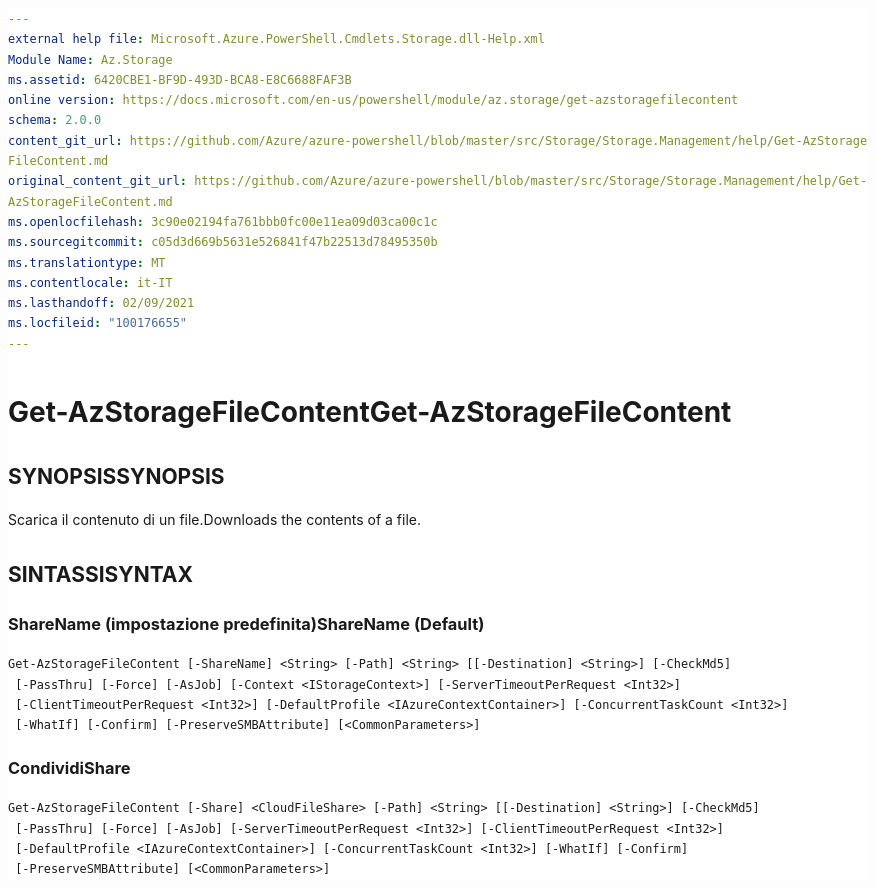 ```yaml
---
external help file: Microsoft.Azure.PowerShell.Cmdlets.Storage.dll-Help.xml
Module Name: Az.Storage
ms.assetid: 6420CBE1-BF9D-493D-BCA8-E8C6688FAF3B
online version: https://docs.microsoft.com/en-us/powershell/module/az.storage/get-azstoragefilecontent
schema: 2.0.0
content_git_url: https://github.com/Azure/azure-powershell/blob/master/src/Storage/Storage.Management/help/Get-AzStorageFileContent.md
original_content_git_url: https://github.com/Azure/azure-powershell/blob/master/src/Storage/Storage.Management/help/Get-AzStorageFileContent.md
ms.openlocfilehash: 3c90e02194fa761bbb0fc00e11ea09d03ca00c1c
ms.sourcegitcommit: c05d3d669b5631e526841f47b22513d78495350b
ms.translationtype: MT
ms.contentlocale: it-IT
ms.lasthandoff: 02/09/2021
ms.locfileid: "100176655"
---
```

# <span data-ttu-id="36d93-101">Get-AzStorageFileContent</span><span class="sxs-lookup"><span data-stu-id="36d93-101">Get-AzStorageFileContent</span></span>

## <span data-ttu-id="36d93-102">SYNOPSIS</span><span class="sxs-lookup"><span data-stu-id="36d93-102">SYNOPSIS</span></span>
<span data-ttu-id="36d93-103">Scarica il contenuto di un file.</span><span class="sxs-lookup"><span data-stu-id="36d93-103">Downloads the contents of a file.</span></span>

## <span data-ttu-id="36d93-104">SINTASSI</span><span class="sxs-lookup"><span data-stu-id="36d93-104">SYNTAX</span></span>

### <span data-ttu-id="36d93-105">ShareName (impostazione predefinita)</span><span class="sxs-lookup"><span data-stu-id="36d93-105">ShareName (Default)</span></span>
```
Get-AzStorageFileContent [-ShareName] <String> [-Path] <String> [[-Destination] <String>] [-CheckMd5]
 [-PassThru] [-Force] [-AsJob] [-Context <IStorageContext>] [-ServerTimeoutPerRequest <Int32>]
 [-ClientTimeoutPerRequest <Int32>] [-DefaultProfile <IAzureContextContainer>] [-ConcurrentTaskCount <Int32>]
 [-WhatIf] [-Confirm] [-PreserveSMBAttribute] [<CommonParameters>]
```

### <span data-ttu-id="36d93-106">Condividi</span><span class="sxs-lookup"><span data-stu-id="36d93-106">Share</span></span>
```
Get-AzStorageFileContent [-Share] <CloudFileShare> [-Path] <String> [[-Destination] <String>] [-CheckMd5]
 [-PassThru] [-Force] [-AsJob] [-ServerTimeoutPerRequest <Int32>] [-ClientTimeoutPerRequest <Int32>]
 [-DefaultProfile <IAzureContextContainer>] [-ConcurrentTaskCount <Int32>] [-WhatIf] [-Confirm]
 [-PreserveSMBAttribute] [<CommonParameters>]
```
